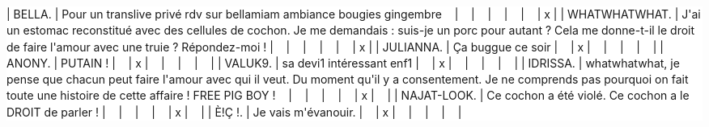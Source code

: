|  			BELLA. 		                  |  			Pour 			un translive privé rdv sur bellamiam ambiance bougies gingembre  			  			  			   			 		                                                                                                                                                                                                                                                                                                                                        |  			   			 		         |  			   			 		                               |  			   			 		                                                                               |  			   			 		                                               |  			   			 		                      |  			x 		                  |
|  			WHATWHATWHAT. 		           |  			J'ai 			un estomac reconstitué avec des cellules de cochon. Je me 			demandais : suis-je un porc pour autant ? Cela me donne-t-il le 			droit de faire l'amour avec une truie ? Répondez-moi !  			 		                                                                                                                                                                                                                              |  			   			 		         |  			   			 		                               |  			   			 		                                                                               |  			   			 		                                               |  			   			 		                      |  			x 		                  |
|  			JULIANNA. 		               |  			Ça 			buggue ce soir 		                                                                                                                                                                                                                                                                                                                                                                                                    |  			   			 		         |  			x 		                                 |  			   			 		                                                                               |  			   			 		                                               |  			   			 		                      |  			   			 		                |
|  			ANONY. 		                  |  			PUTAIN 			! 		                                                                                                                                                                                                                                                                                                                                                                                                             |  			   			 		         |  			x 		                                 |  			   			 		                                                                               |  			   			 		                                               |  			   			 		                      |  			   			 		                |
|  			VALUK9. 		                 |  			sa 			devi1 intéressant enf1 		                                                                                                                                                                                                                                                                                                                                                                                            |  			   			 		         |  			x 		                                 |  			   			 		                                                                               |  			   			 		                                               |  			   			 		                      |  			   			 		                |
|  			IDRISSA. 		                |  			whatwhatwhat, 			je pense que chacun peut faire l'amour avec qui il veut. Du moment 			qu'il y a consentement. Je ne comprends pas pourquoi on fait toute 			une histoire de cette affaire ! FREE PIG BOY !  			  			  			   			 		                                                                                                                                                                                                          |  			   			 		         |  			   			 		                               |  			   			 		                                                                               |  			   			 		                                               |  			x 		                        |  			   			 		                |
|  			NAJAT-LOOK. 		             |  			Ce 			cochon a été violé. Ce cochon a le DROIT de parler ! 		                                                                                                                                                                                                                                                                                                                                                              |  			   			 		         |  			   			 		                               |  			   			 		                                                                               |  			   			 		                                               |  			x 		                        |  			   			 		                |
|  			È!Ç 			!. 		                  |  			Je 			vais m'évanouir. 		                                                                                                                                                                                                                                                                                                                                                                                                  |  			   			 		         |  			x 		                                 |  			   			 		                                                                               |  			   			 		                                               |  			   			 		                      |  			   			 		                |
